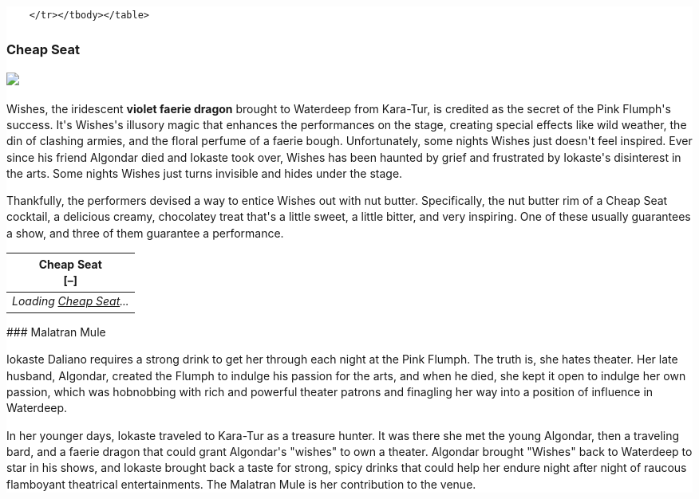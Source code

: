 		</tr></tbody></table>
### Cheap Seat

![](img/recipes/PaF/043.webp)

Wishes, the iridescent **violet faerie dragon** brought to Waterdeep from Kara-Tur, is credited as the secret of the Pink Flumph's success. It's Wishes's illusory magic that enhances the performances on the stage, creating special effects like wild weather, the din of clashing armies, and the floral perfume of a faerie bough. Unfortunately, some nights Wishes just doesn't feel inspired. Ever since his friend Algondar died and Iokaste took over, Wishes has been haunted by grief and frustrated by Iokaste's disinterest in the arts. Some nights Wishes just turns invisible and hides under the stage.

Thankfully, the performers devised a way to entice Wishes out with nut butter. Specifically, the nut butter rim of a Cheap Seat cocktail, a delicious creamy, chocolatey treat that's a little sweet, a little bitter, and very inspiring. One of these usually guarantees a show, and three of them guarantee a performance.

<table class="rd__b-special rd__b-data  rd__b-data--stats">
		<thead>
			<tr>
				<th class="rd__data-embed-header ve-text-left" colspan="6" data-rd-data-embed-header="true">
					<div class="w-100 split-v-center">
						<div class="ve-flex-v-center w-100 min-w-0">
							<span class="rd__data-embed-name ve-hidden">Cheap Seat</span>
							<span class="rd__data-embed-name-expanded ve-text-right pr-2 w-100 "></span>
						</div>
						<span class="rd__data-embed-toggle">[–]</span>
					</div>
				</th>
			</tr>
		</thead><tbody class="" data-rd-embedded-data-render-target="true"><tr>
			<td colspan="6" data-rd-tag="recipe" data-rd-uid="Cheap Seat|PaF" data-rd-page="recipes.html" data-rd-source="PaF" data-rd-hash="cheap%20seat_paf" data-rd-name="Cheap Seat" data-rd-display-name="Cheap Seat" data-rd-style="" data-rd-entry-data="{}">
				<i>Loading <a href="recipes.html#cheap%20seat_paf"  onmouseover="Renderer.hover.pHandleLinkMouseOver(event, this)" onmouseleave="Renderer.hover.handleLinkMouseLeave(event, this)" onmousemove="Renderer.hover.handleLinkMouseMove(event, this)" onclick="Renderer.hover.handleLinkClick(event, this)" ondragstart="Renderer.hover.handleLinkDragStart(event, this)" data-vet-page="recipes.html" data-vet-source="PaF" data-vet-hash="cheap%20seat_paf" ontouchstart="Renderer.hover.handleTouchStart(event, this)" >Cheap Seat</a>...</i>
				<style onload="Renderer.events.handleLoad_inlineStatblock(this)"></style>
			</td>
		</tr></tbody></table>
### Malatran Mule

Iokaste Daliano requires a strong drink to get her through each night at the Pink Flumph. The truth is, she hates theater. Her late husband, Algondar, created the Flumph to indulge his passion for the arts, and when he died, she kept it open to indulge her own passion, which was hobnobbing with rich and powerful theater patrons and finagling her way into a position of influence in Waterdeep.

In her younger days, Iokaste traveled to Kara-Tur as a treasure hunter. It was there she met the young Algondar, then a traveling bard, and a faerie dragon that could grant Algondar's "wishes" to own a theater. Algondar brought "Wishes" back to Waterdeep to star in his shows, and Iokaste brought back a taste for strong, spicy drinks that could help her endure night after night of raucous flamboyant theatrical entertainments. The Malatran Mule is her contribution to the venue.
